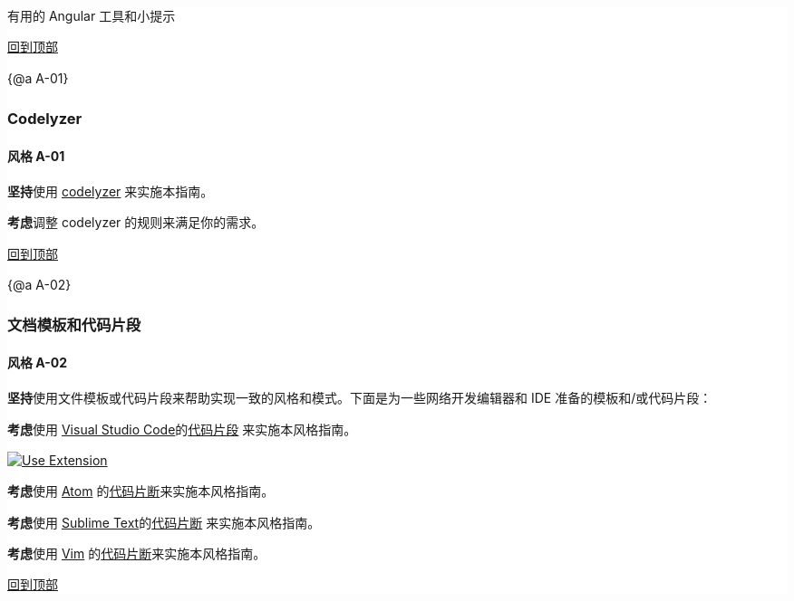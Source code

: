 
有用的 Angular 工具和小提示


<a href="#toc">回到顶部</a>

{@a A-01}

### Codelyzer


#### 风格 A-01

<div class="s-rule do">

**坚持**使用 [codelyzer](https://www.npmjs.com/package/codelyzer) 来实施本指南。

</div>

<div class="s-rule consider">

**考虑**调整 codelyzer 的规则来满足你的需求。

</div>


<a href="#toc">回到顶部</a>

{@a A-02}


### 文档模板和代码片段


#### 风格 A-02

<div class="s-rule do">


**坚持**使用文件模板或代码片段来帮助实现一致的风格和模式。下面是为一些网络开发编辑器和 IDE 准备的模板和/或代码片段：

</div>

<div class="s-rule consider">

**考虑**使用 [Visual Studio Code](https://code.visualstudio.com/)的[代码片段](https://marketplace.visualstudio.com/items?itemName=johnpapa.Angular2) 来实施本风格指南。

<a href="https://marketplace.visualstudio.com/items?itemName=johnpapa.Angular2">
  <img src="generated/images/guide/styleguide/use-extension.gif" alt="Use Extension">
</a>

**考虑**使用 [Atom](https://atom.io/) 的[代码片断](https://atom.io/packages/angular-2-typescript-snippets)来实施本风格指南。


**考虑**使用 [Sublime Text](http://www.sublimetext.com/)的[代码片断](https://github.com/orizens/sublime-angular2-snippets) 来实施本风格指南。


**考虑**使用 [Vim](http://www.vim.org/) 的[代码片断](https://github.com/mhartington/vim-angular2-snippets)来实施本风格指南。

</div>

<a href="#toc">回到顶部</a>
